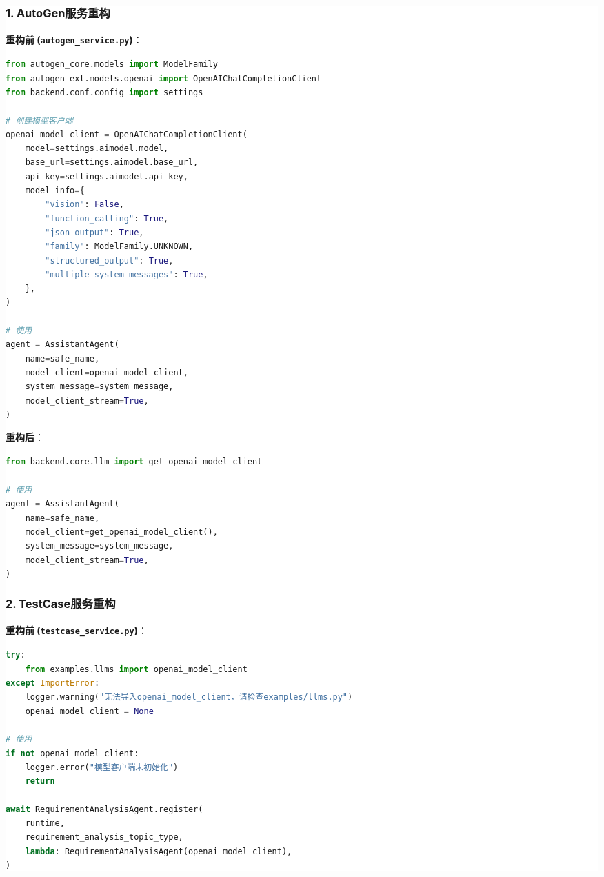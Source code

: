 ### 1. AutoGen服务重构

**重构前 (`autogen_service.py`)**：
```python
from autogen_core.models import ModelFamily
from autogen_ext.models.openai import OpenAIChatCompletionClient
from backend.conf.config import settings

# 创建模型客户端
openai_model_client = OpenAIChatCompletionClient(
    model=settings.aimodel.model,
    base_url=settings.aimodel.base_url,
    api_key=settings.aimodel.api_key,
    model_info={
        "vision": False,
        "function_calling": True,
        "json_output": True,
        "family": ModelFamily.UNKNOWN,
        "structured_output": True,
        "multiple_system_messages": True,
    },
)

# 使用
agent = AssistantAgent(
    name=safe_name,
    model_client=openai_model_client,
    system_message=system_message,
    model_client_stream=True,
)
```

**重构后**：
```python
from backend.core.llm import get_openai_model_client

# 使用
agent = AssistantAgent(
    name=safe_name,
    model_client=get_openai_model_client(),
    system_message=system_message,
    model_client_stream=True,
)
```

### 2. TestCase服务重构

**重构前 (`testcase_service.py`)**：
```python
try:
    from examples.llms import openai_model_client
except ImportError:
    logger.warning("无法导入openai_model_client，请检查examples/llms.py")
    openai_model_client = None

# 使用
if not openai_model_client:
    logger.error("模型客户端未初始化")
    return

await RequirementAnalysisAgent.register(
    runtime,
    requirement_analysis_topic_type,
    lambda: RequirementAnalysisAgent(openai_model_client),
)
```